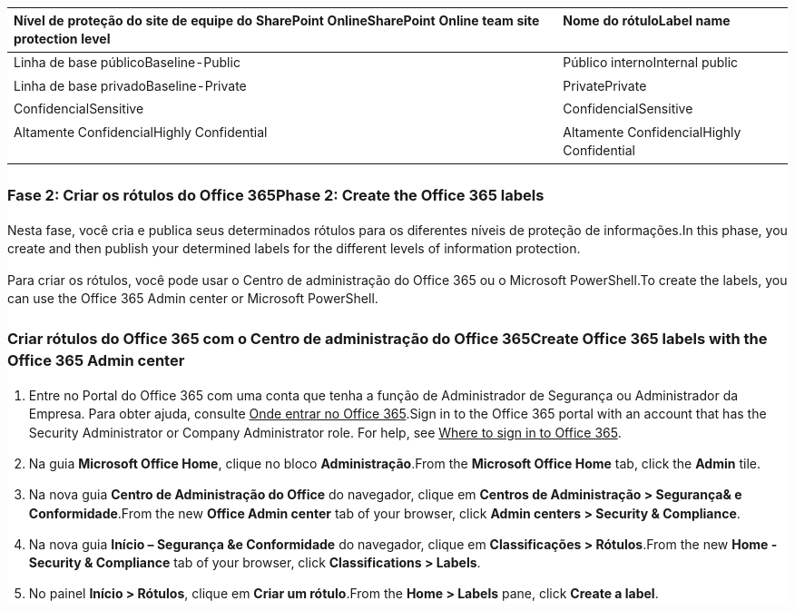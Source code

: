 |<span data-ttu-id="f6a38-121">**Nível de proteção do site de equipe do SharePoint Online**</span><span class="sxs-lookup"><span data-stu-id="f6a38-121">**SharePoint Online team site protection level**</span></span>|<span data-ttu-id="f6a38-122">**Nome do rótulo**</span><span class="sxs-lookup"><span data-stu-id="f6a38-122">**Label name**</span></span>|
|:-----|:-----|
|<span data-ttu-id="f6a38-123">Linha de base público</span><span class="sxs-lookup"><span data-stu-id="f6a38-123">Baseline-Public</span></span>  <br/> |<span data-ttu-id="f6a38-124">Público interno</span><span class="sxs-lookup"><span data-stu-id="f6a38-124">Internal public</span></span>  <br/> |
|<span data-ttu-id="f6a38-125">Linha de base privado</span><span class="sxs-lookup"><span data-stu-id="f6a38-125">Baseline-Private</span></span>  <br/> |<span data-ttu-id="f6a38-126">Private</span><span class="sxs-lookup"><span data-stu-id="f6a38-126">Private</span></span>  <br/> |
|<span data-ttu-id="f6a38-127">Confidencial</span><span class="sxs-lookup"><span data-stu-id="f6a38-127">Sensitive</span></span>  <br/> |<span data-ttu-id="f6a38-128">Confidencial</span><span class="sxs-lookup"><span data-stu-id="f6a38-128">Sensitive</span></span>  <br/> |
|<span data-ttu-id="f6a38-129">Altamente Confidencial</span><span class="sxs-lookup"><span data-stu-id="f6a38-129">Highly Confidential</span></span>  <br/> |<span data-ttu-id="f6a38-130">Altamente Confidencial</span><span class="sxs-lookup"><span data-stu-id="f6a38-130">Highly Confidential</span></span>  <br/> |
   
### <a name="phase-2-create-the-office-365-labels"></a><span data-ttu-id="f6a38-131">Fase 2: Criar os rótulos do Office 365</span><span class="sxs-lookup"><span data-stu-id="f6a38-131">Phase 2: Create the Office 365 labels</span></span>

<span data-ttu-id="f6a38-132">Nesta fase, você cria e publica seus determinados rótulos para os diferentes níveis de proteção de informações.</span><span class="sxs-lookup"><span data-stu-id="f6a38-132">In this phase, you create and then publish your determined labels for the different levels of information protection.</span></span>
  
<span data-ttu-id="f6a38-133">Para criar os rótulos, você pode usar o Centro de administração do Office 365 ou o Microsoft PowerShell.</span><span class="sxs-lookup"><span data-stu-id="f6a38-133">To create the labels, you can use the Office 365 Admin center or Microsoft PowerShell.</span></span>
  
### <a name="create-office-365-labels-with-the-office-365-admin-center"></a><span data-ttu-id="f6a38-134">Criar rótulos do Office 365 com o Centro de administração do Office 365</span><span class="sxs-lookup"><span data-stu-id="f6a38-134">Create Office 365 labels with the Office 365 Admin center</span></span>

1. <span data-ttu-id="f6a38-p105">Entre no Portal do Office 365 com uma conta que tenha a função de Administrador de Segurança ou Administrador da Empresa. Para obter ajuda, consulte [Onde entrar no Office 365](https://support.office.com/Article/Where-to-sign-in-to-Office-365-e9eb7d51-5430-4929-91ab-6157c5a050b4).</span><span class="sxs-lookup"><span data-stu-id="f6a38-p105">Sign in to the Office 365 portal with an account that has the Security Administrator or Company Administrator role. For help, see [Where to sign in to Office 365](https://support.office.com/Article/Where-to-sign-in-to-Office-365-e9eb7d51-5430-4929-91ab-6157c5a050b4).</span></span>
    
2. <span data-ttu-id="f6a38-137">Na guia **Microsoft Office Home**, clique no bloco **Administração**.</span><span class="sxs-lookup"><span data-stu-id="f6a38-137">From the **Microsoft Office Home** tab, click the **Admin** tile.</span></span>
    
3. <span data-ttu-id="f6a38-138">Na nova guia **Centro de Administração do Office** do navegador, clique em **Centros de Administração > Segurança&amp; e Conformidade**.</span><span class="sxs-lookup"><span data-stu-id="f6a38-138">From the new **Office Admin center** tab of your browser, click **Admin centers > Security &amp; Compliance**.</span></span>
    
4. <span data-ttu-id="f6a38-139">Na nova guia **Início – Segurança &amp;e Conformidade** do navegador, clique em **Classificações > Rótulos**.</span><span class="sxs-lookup"><span data-stu-id="f6a38-139">From the new **Home - Security &amp; Compliance** tab of your browser, click **Classifications > Labels**.</span></span>
    
5. <span data-ttu-id="f6a38-140">No painel **Início > Rótulos**, clique em **Criar um rótulo**.</span><span class="sxs-lookup"><span data-stu-id="f6a38-140">From the **Home > Labels** pane, click **Create a label**.</span></span>
    
